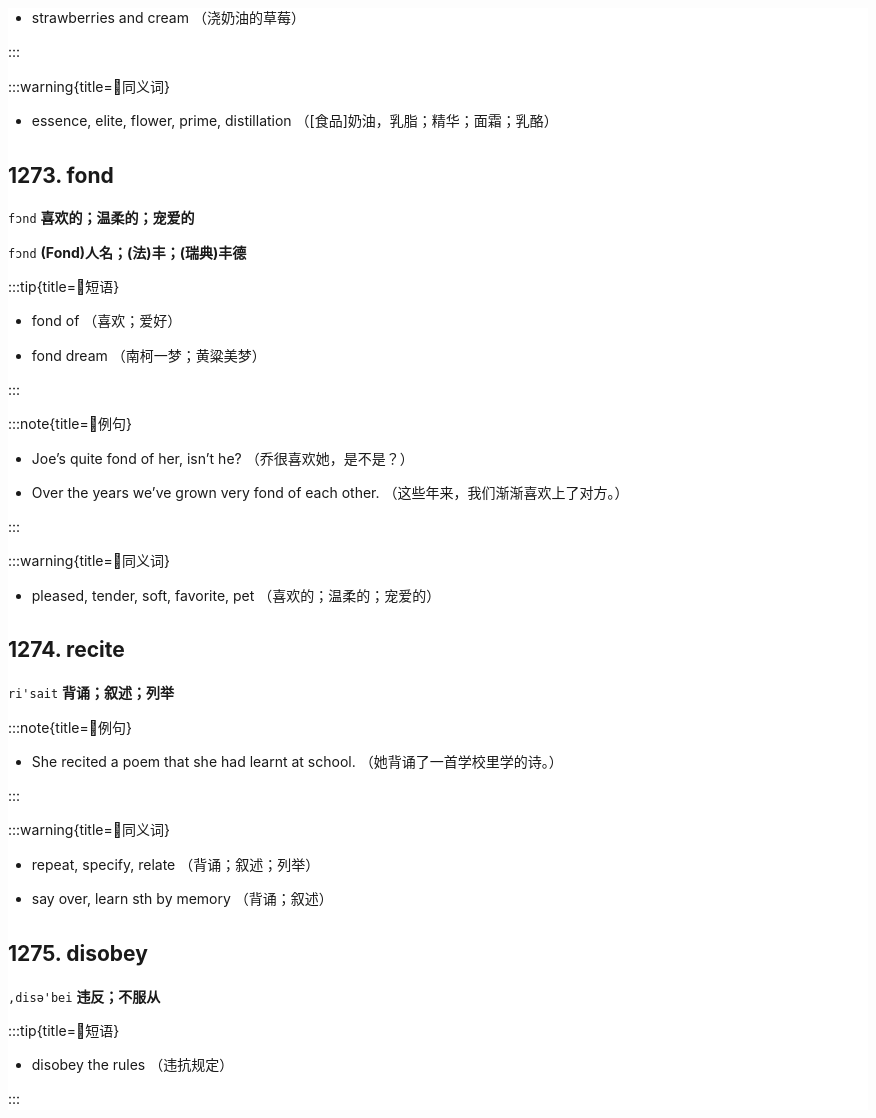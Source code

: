 - strawberries and cream （浇奶油的草莓）

:::

:::warning{title=🤔同义词}

- essence, elite, flower, prime, distillation （[食品]奶油，乳脂；精华；面霜；乳酪）


## 1273. fond

`fɔnd`  **喜欢的；温柔的；宠爱的**

`fɔnd`  **(Fond)人名；(法)丰；(瑞典)丰德**

:::tip{title=🤩短语}

- fond of （喜欢；爱好）

- fond dream （南柯一梦；黄粱美梦）

:::

:::note{title=🎤例句}

- Joe’s quite fond of her, isn’t he? （乔很喜欢她，是不是？）

- Over the years we’ve grown very fond of each other. （这些年来，我们渐渐喜欢上了对方。）

:::

:::warning{title=🤔同义词}

- pleased, tender, soft, favorite, pet （喜欢的；温柔的；宠爱的）


## 1274. recite

`ri'sait`  **背诵；叙述；列举**

:::note{title=🎤例句}

- She recited a poem that she had learnt at school. （她背诵了一首学校里学的诗。）

:::

:::warning{title=🤔同义词}

- repeat, specify, relate （背诵；叙述；列举）

- say over, learn sth by memory （背诵；叙述）


## 1275. disobey

`,disə'bei`  **违反；不服从**

:::tip{title=🤩短语}

- disobey the rules （违抗规定）

:::
